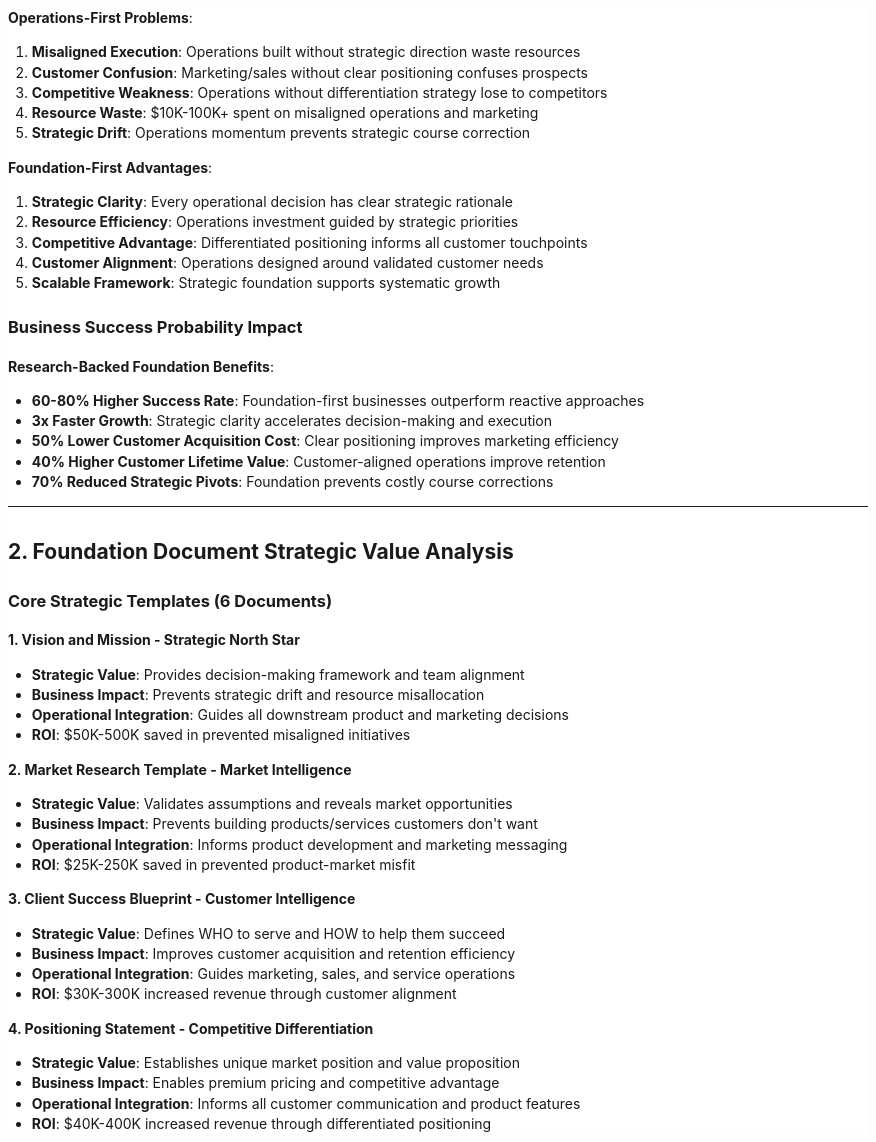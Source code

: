 **Operations-First Problems**:
1. **Misaligned Execution**: Operations built without strategic direction waste resources
2. **Customer Confusion**: Marketing/sales without clear positioning confuses prospects  
3. **Competitive Weakness**: Operations without differentiation strategy lose to competitors
4. **Resource Waste**: $10K-100K+ spent on misaligned operations and marketing
5. **Strategic Drift**: Operations momentum prevents strategic course correction

**Foundation-First Advantages**:
1. **Strategic Clarity**: Every operational decision has clear strategic rationale
2. **Resource Efficiency**: Operations investment guided by strategic priorities
3. **Competitive Advantage**: Differentiated positioning informs all customer touchpoints
4. **Customer Alignment**: Operations designed around validated customer needs
5. **Scalable Framework**: Strategic foundation supports systematic growth

### Business Success Probability Impact

**Research-Backed Foundation Benefits**:
- **60-80% Higher Success Rate**: Foundation-first businesses outperform reactive approaches
- **3x Faster Growth**: Strategic clarity accelerates decision-making and execution
- **50% Lower Customer Acquisition Cost**: Clear positioning improves marketing efficiency
- **40% Higher Customer Lifetime Value**: Customer-aligned operations improve retention
- **70% Reduced Strategic Pivots**: Foundation prevents costly course corrections

---

## 2. Foundation Document Strategic Value Analysis

### Core Strategic Templates (6 Documents)

**1. Vision and Mission - Strategic North Star**
- **Strategic Value**: Provides decision-making framework and team alignment
- **Business Impact**: Prevents strategic drift and resource misallocation
- **Operational Integration**: Guides all downstream product and marketing decisions
- **ROI**: $50K-500K saved in prevented misaligned initiatives

**2. Market Research Template - Market Intelligence**
- **Strategic Value**: Validates assumptions and reveals market opportunities
- **Business Impact**: Prevents building products/services customers don't want
- **Operational Integration**: Informs product development and marketing messaging
- **ROI**: $25K-250K saved in prevented product-market misfit

**3. Client Success Blueprint - Customer Intelligence**
- **Strategic Value**: Defines WHO to serve and HOW to help them succeed
- **Business Impact**: Improves customer acquisition and retention efficiency
- **Operational Integration**: Guides marketing, sales, and service operations
- **ROI**: $30K-300K increased revenue through customer alignment

**4. Positioning Statement - Competitive Differentiation**
- **Strategic Value**: Establishes unique market position and value proposition
- **Business Impact**: Enables premium pricing and competitive advantage
- **Operational Integration**: Informs all customer communication and product features
- **ROI**: $40K-400K increased revenue through differentiated positioning
